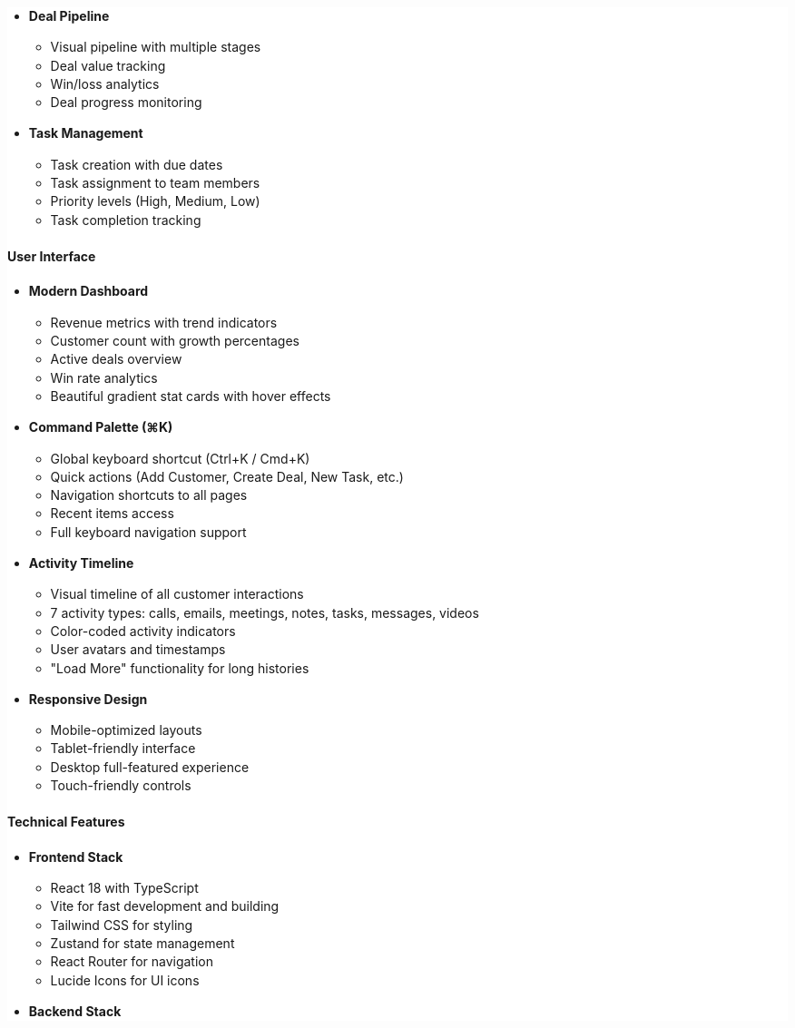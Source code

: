 - **Deal Pipeline**

  - Visual pipeline with multiple stages
  - Deal value tracking
  - Win/loss analytics
  - Deal progress monitoring

- **Task Management**
  - Task creation with due dates
  - Task assignment to team members
  - Priority levels (High, Medium, Low)
  - Task completion tracking

#### User Interface

- **Modern Dashboard**

  - Revenue metrics with trend indicators
  - Customer count with growth percentages
  - Active deals overview
  - Win rate analytics
  - Beautiful gradient stat cards with hover effects

- **Command Palette (⌘K)**

  - Global keyboard shortcut (Ctrl+K / Cmd+K)
  - Quick actions (Add Customer, Create Deal, New Task, etc.)
  - Navigation shortcuts to all pages
  - Recent items access
  - Full keyboard navigation support

- **Activity Timeline**

  - Visual timeline of all customer interactions
  - 7 activity types: calls, emails, meetings, notes, tasks, messages, videos
  - Color-coded activity indicators
  - User avatars and timestamps
  - "Load More" functionality for long histories

- **Responsive Design**
  - Mobile-optimized layouts
  - Tablet-friendly interface
  - Desktop full-featured experience
  - Touch-friendly controls

#### Technical Features

- **Frontend Stack**

  - React 18 with TypeScript
  - Vite for fast development and building
  - Tailwind CSS for styling
  - Zustand for state management
  - React Router for navigation
  - Lucide Icons for UI icons

- **Backend Stack**

